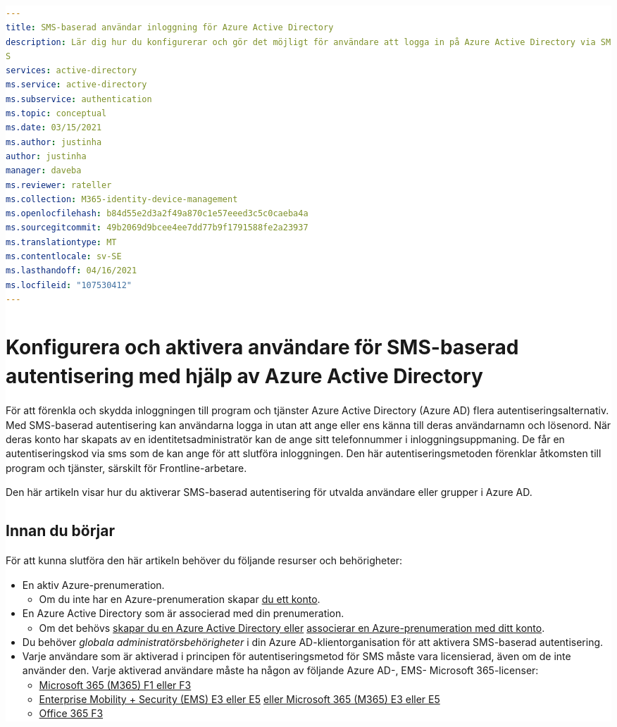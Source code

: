 ```yaml
---
title: SMS-baserad användar inloggning för Azure Active Directory
description: Lär dig hur du konfigurerar och gör det möjligt för användare att logga in på Azure Active Directory via SMS
services: active-directory
ms.service: active-directory
ms.subservice: authentication
ms.topic: conceptual
ms.date: 03/15/2021
ms.author: justinha
author: justinha
manager: daveba
ms.reviewer: rateller
ms.collection: M365-identity-device-management
ms.openlocfilehash: b84d55e2d3a2f49a870c1e57eeed3c5c0caeba4a
ms.sourcegitcommit: 49b2069d9bcee4ee7dd77b9f1791588fe2a23937
ms.translationtype: MT
ms.contentlocale: sv-SE
ms.lasthandoff: 04/16/2021
ms.locfileid: "107530412"
---
```

# <a name="configure-and-enable-users-for-sms-based-authentication-using-azure-active-directory"></a>Konfigurera och aktivera användare för SMS-baserad autentisering med hjälp av Azure Active Directory 

För att förenkla och skydda inloggningen till program och tjänster Azure Active Directory (Azure AD) flera autentiseringsalternativ. Med SMS-baserad autentisering kan användarna logga in utan att ange eller ens känna till deras användarnamn och lösenord. När deras konto har skapats av en identitetsadministratör kan de ange sitt telefonnummer i inloggningsuppmaning. De får en autentiseringskod via sms som de kan ange för att slutföra inloggningen. Den här autentiseringsmetoden förenklar åtkomsten till program och tjänster, särskilt för Frontline-arbetare.

Den här artikeln visar hur du aktiverar SMS-baserad autentisering för utvalda användare eller grupper i Azure AD.

## <a name="before-you-begin"></a>Innan du börjar

För att kunna slutföra den här artikeln behöver du följande resurser och behörigheter:

* En aktiv Azure-prenumeration.
    * Om du inte har en Azure-prenumeration skapar [du ett konto](https://azure.microsoft.com/free/?WT.mc_id=A261C142F).
* En Azure Active Directory som är associerad med din prenumeration.
    * Om det behövs [skapar du en Azure Active Directory eller][create-azure-ad-tenant] [associerar en Azure-prenumeration med ditt konto][associate-azure-ad-tenant].
* Du behöver *globala administratörsbehörigheter* i din Azure AD-klientorganisation för att aktivera SMS-baserad autentisering.
* Varje användare som är aktiverad i principen för autentiseringsmetod för SMS måste vara licensierad, även om de inte använder den. Varje aktiverad användare måste ha någon av följande Azure AD-, EMS- Microsoft 365-licenser:
    * [Microsoft 365 (M365) F1 eller F3][m365-firstline-workers-licensing]
    * [Enterprise Mobility + Security (EMS) E3 eller E5][ems-licensing] [eller Microsoft 365 (M365) E3 eller E5][m365-licensing]
    * [Office 365 F3][o365-f3]


[create-azure-ad-tenant]: ../fundamentals/sign-up-organization.md
[associate-azure-ad-tenant]: ../fundamentals/active-directory-how-subscriptions-associated-directory.md
[concepts-passwordless]: concept-authentication-passwordless.md
[tutorial-azure-mfa]: tutorial-enable-azure-mfa.md
[tutorial-sspr]: tutorial-enable-sspr.md
[rest-enable]: /graph/api/phoneauthenticationmethod-enablesmssignin?tabs=http
[rest-disable]: /graph/api/phoneauthenticationmethod-disablesmssignin?tabs=http
[azure-portal]: https://portal.azure.com
[office]: https://www.office.com
[m365-firstline-workers-licensing]: https://www.microsoft.com/licensing/news/m365-firstline-workers
[azuread-licensing]: https://azure.microsoft.com/pricing/details/active-directory/
[ems-licensing]: https://www.microsoft.com/microsoft-365/enterprise-mobility-security/compare-plans-and-pricing
[m365-licensing]: https://www.microsoft.com/microsoft-365/compare-microsoft-365-enterprise-plans
[o365-f1]: https://www.microsoft.com/microsoft-365/business/office-365-f1?market=af
[o365-f3]: https://www.microsoft.com/microsoft-365/business/office-365-f3?activetab=pivot%3aoverviewtab